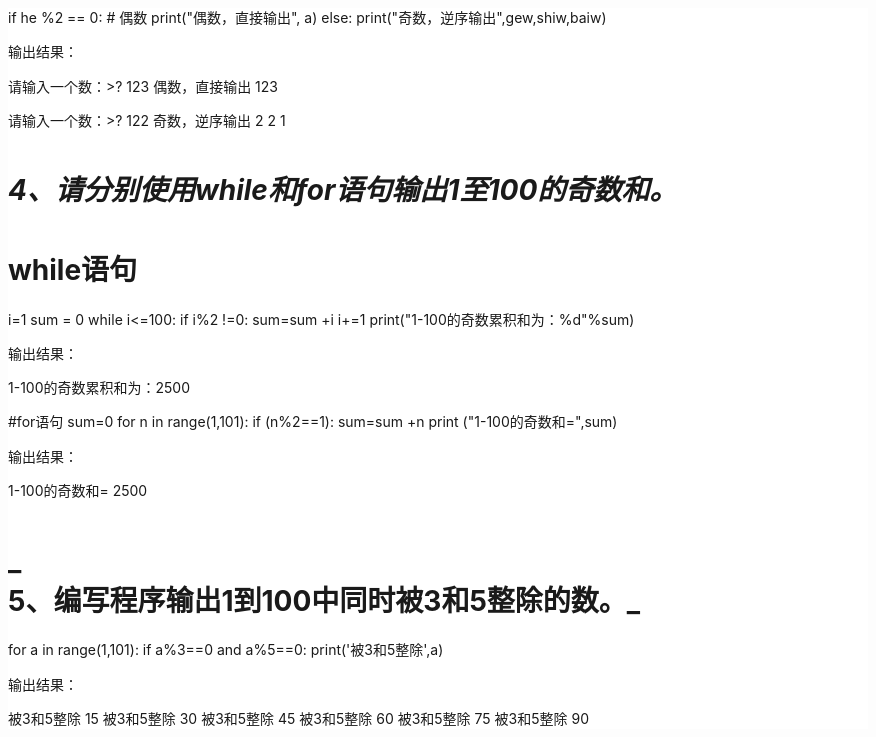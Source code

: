 if he %2 == 0:
    # 偶数
    print("偶数，直接输出", a)
else:
    print("奇数，逆序输出",gew,shiw,baiw)

输出结果：

请输入一个数：>? 123
偶数，直接输出 123

请输入一个数：\>? 122
奇数，逆序输出 2 2 1

_4、请分别使用while和for语句输出1至100的奇数和。_
================================

# while语句
i=1
sum \= 0
while i<=100:
    if i%2 !=0:
        sum\=sum +i
    i+=1
print("1-100的奇数累积和为：%d"%sum)

输出结果：

1-100的奇数累积和为：2500

#for语句
sum=0
for n in range(1,101):
    if (n%2==1):
        sum\=sum +n
print ("1-100的奇数和=",sum)

输出结果：

1-100的奇数和= 2500

_  
5、编写程序输出1到100中同时被3和5整除的数。_
==============================

for a in range(1,101):
    if a%3==0 and a%5==0:
        print('被3和5整除',a)

输出结果：

被3和5整除 15
被3和5整除 30
被3和5整除 45
被3和5整除 60
被3和5整除 75
被3和5整除 90
